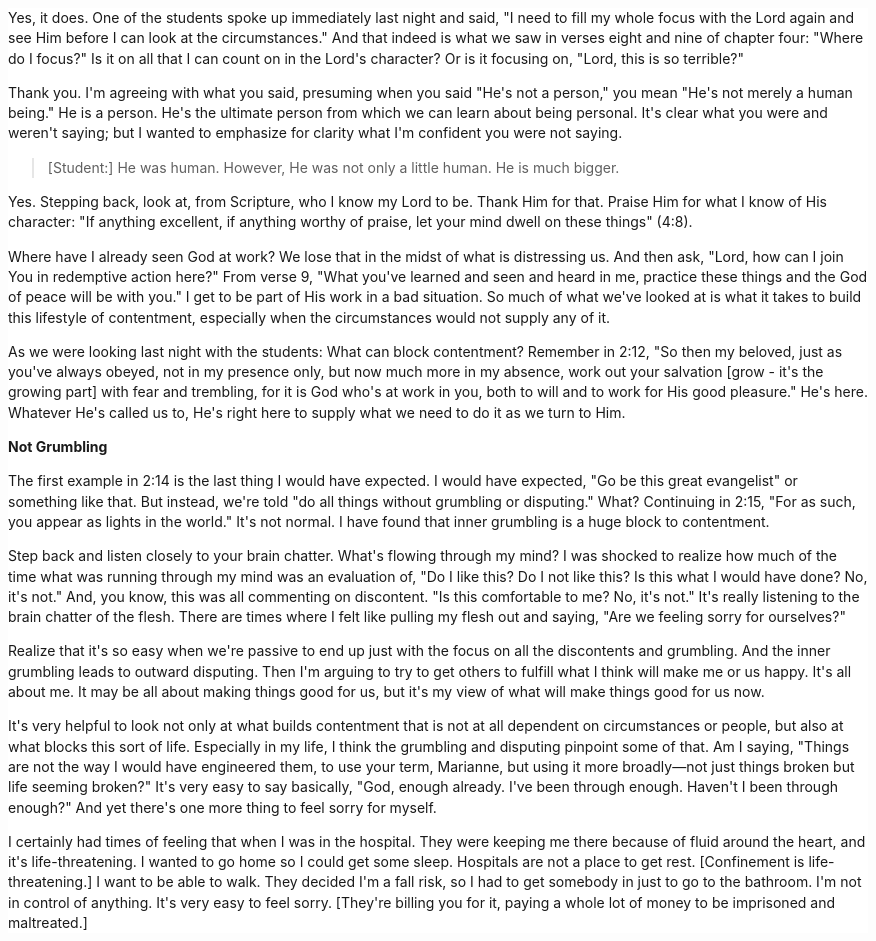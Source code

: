 Yes, it does. One of the students spoke up immediately last night and said, "I need to fill my whole focus with the Lord again and see Him before I can look at the circumstances." And that indeed is what we saw in verses eight and nine of chapter four: "Where do I focus?" Is it on all that I can count on in the Lord's character? Or is it focusing on, "Lord, this is so terrible?"

Thank you. I'm agreeing with what you said, presuming when you said "He's not a person," you mean "He's not merely a human being." He is a person. He's the ultimate person from which we can learn about being personal. It's clear what you were and weren't saying; but I wanted to emphasize for clarity what I'm confident you were not saying.

> [Student:] He was human. However, He was not only a little human. He is much bigger.

Yes. Stepping back, look at, from Scripture, who I know my Lord to be. Thank Him for that. Praise Him for what I know of His character: "If anything excellent, if anything worthy of praise, let your mind dwell on these things" (4:8).

Where have I already seen God at work? We lose that in the midst of what is distressing us. And then ask, "Lord, how can I join You in redemptive action here?" From verse 9, "What you've learned and seen and heard in me, practice these things and the God of peace will be with you." I get to be part of His work in a bad situation. So much of what we've looked at is what it takes to build this lifestyle of contentment, especially when the circumstances would not supply any of it.

As we were looking last night with the students: What can block contentment? Remember in 2:12, "So then my beloved, just as you've always obeyed, not in my presence only, but now much more in my absence, work out your salvation [grow - it's the growing part] with fear and trembling, for it is God who's at work in you, both to will and to work for His good pleasure." He's here. Whatever He's called us to, He's right here to supply what we need to do it as we turn to Him.

**Not Grumbling**

The first example in 2:14 is the last thing I would have expected. I would have expected, "Go be this great evangelist" or something like that. But instead, we're told "do all things without grumbling or disputing." What? Continuing in 2:15, "For as such, you appear as lights in the world." It's not normal. I have found that inner grumbling is a huge block to contentment.

Step back and listen closely to your brain chatter. What's flowing through my mind? I was shocked to realize how much of the time what was running through my mind was an evaluation of, "Do I like this? Do I not like this? Is this what I would have done? No, it's not." And, you know, this was all commenting on discontent. "Is this comfortable to me? No, it's not." It's really listening to the brain chatter of the flesh. There are times where I felt like pulling my flesh out and saying, "Are we feeling sorry for ourselves?"

Realize that it's so easy when we're passive to end up just with the focus on all the discontents and grumbling. And the inner grumbling leads to outward disputing. Then I'm arguing to try to get others to fulfill what I think will make me or us happy. It's all about me. It may be all about making things good for us, but it's my view of what will make things good for us now.

It's very helpful to look not only at what builds contentment that is not at all dependent on circumstances or people, but also at what blocks this sort of life. Especially in my life, I think the grumbling and disputing pinpoint some of that. Am I saying, "Things are not the way I would have engineered them, to use your term, Marianne, but using it more broadly—not just things broken but life seeming broken?" It's very easy to say basically, "God, enough already. I've been through enough. Haven't I been through enough?" And yet there's one more thing to feel sorry for myself.

I certainly had times of feeling that when I was in the hospital. They were keeping me there because of fluid around the heart, and it's life-threatening. I wanted to go home so I could get some sleep. Hospitals are not a place to get rest. [Confinement is life-threatening.] I want to be able to walk. They decided I'm a fall risk, so I had to get somebody in just to go to the bathroom. I'm not in control of anything. It's very easy to feel sorry. [They're billing you for it, paying a whole lot of money to be imprisoned and maltreated.]

